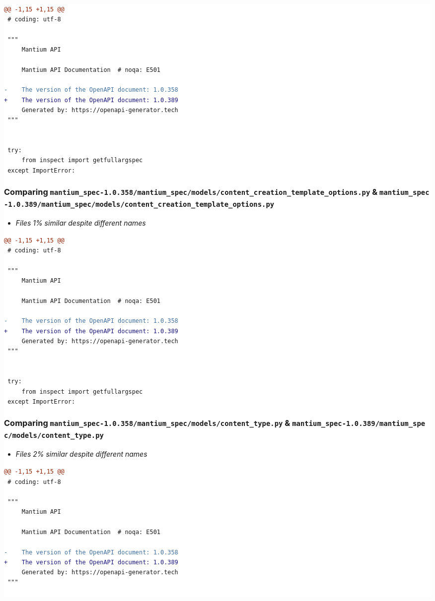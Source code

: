 ```diff
@@ -1,15 +1,15 @@
 # coding: utf-8
 
 """
     Mantium API
 
     Mantium API Documentation  # noqa: E501
 
-    The version of the OpenAPI document: 1.0.358
+    The version of the OpenAPI document: 1.0.389
     Generated by: https://openapi-generator.tech
 """
 
 
 try:
     from inspect import getfullargspec
 except ImportError:
```

### Comparing `mantium_spec-1.0.358/mantium_spec/models/content_creation_template_options.py` & `mantium_spec-1.0.389/mantium_spec/models/content_creation_template_options.py`

 * *Files 1% similar despite different names*

```diff
@@ -1,15 +1,15 @@
 # coding: utf-8
 
 """
     Mantium API
 
     Mantium API Documentation  # noqa: E501
 
-    The version of the OpenAPI document: 1.0.358
+    The version of the OpenAPI document: 1.0.389
     Generated by: https://openapi-generator.tech
 """
 
 
 try:
     from inspect import getfullargspec
 except ImportError:
```

### Comparing `mantium_spec-1.0.358/mantium_spec/models/content_type.py` & `mantium_spec-1.0.389/mantium_spec/models/content_type.py`

 * *Files 2% similar despite different names*

```diff
@@ -1,15 +1,15 @@
 # coding: utf-8
 
 """
     Mantium API
 
     Mantium API Documentation  # noqa: E501
 
-    The version of the OpenAPI document: 1.0.358
+    The version of the OpenAPI document: 1.0.389
     Generated by: https://openapi-generator.tech
 """
 
```